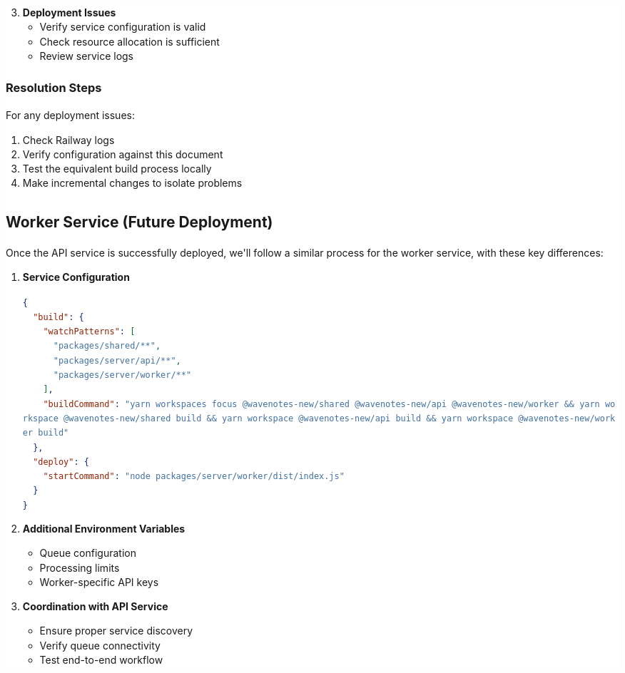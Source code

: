 3. **Deployment Issues**
   - Verify service configuration is valid
   - Check resource allocation is sufficient
   - Review service logs

### Resolution Steps

For any deployment issues:
1. Check Railway logs
2. Verify configuration against this document
3. Test the equivalent build process locally
4. Make incremental changes to isolate problems

## Worker Service (Future Deployment)

Once the API service is successfully deployed, we'll follow a similar process for the worker service, with these key differences:

1. **Service Configuration**
   ```json
   {
     "build": {
       "watchPatterns": [
         "packages/shared/**",
         "packages/server/api/**",
         "packages/server/worker/**"
       ],
       "buildCommand": "yarn workspaces focus @wavenotes-new/shared @wavenotes-new/api @wavenotes-new/worker && yarn workspace @wavenotes-new/shared build && yarn workspace @wavenotes-new/api build && yarn workspace @wavenotes-new/worker build"
     },
     "deploy": {
       "startCommand": "node packages/server/worker/dist/index.js"
     }
   }
   ```

2. **Additional Environment Variables**
   - Queue configuration
   - Processing limits
   - Worker-specific API keys

3. **Coordination with API Service**
   - Ensure proper service discovery
   - Verify queue connectivity
   - Test end-to-end workflow 
